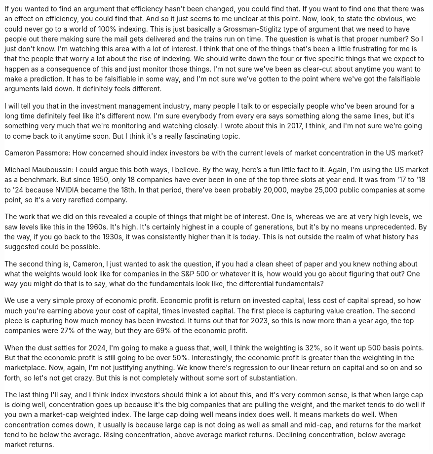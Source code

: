 If you wanted to find an argument that efficiency hasn't been changed, you could find that. If you want to find one that there was an effect on efficiency, you could find that. And so it just seems to me unclear at this point. Now, look, to state the obvious, we could never go to a world of 100% indexing. This is just basically a Grossman-Stiglitz type of argument that we need to have people out there making sure the mail gets delivered and the trains run on time. The question is what is that proper number? So I just don't know. I'm watching this area with a lot of interest. I think that one of the things that's been a little frustrating for me is that the people that worry a lot about the rise of indexing. We should write down the four or five specific things that we expect to happen as a consequence of this and just monitor those things. I'm not sure we've been as clear-cut about anytime you want to make a prediction. It has to be falsifiable in some way, and I'm not sure we've gotten to the point where we've got the falsifiable arguments laid down. It definitely feels different. 

I will tell you that in the investment management industry, many people I talk to or especially people who've been around for a long time definitely feel like it's different now. I'm sure everybody from every era says something along the same lines, but it's something very much that we're monitoring and watching closely. I wrote about this in 2017, I think, and I'm not sure we're going to come back to it anytime soon. But I think it's a really fascinating topic. 

Cameron Passmore: How concerned should index investors be with the current levels of market concentration in the US market? 

Michael Mauboussin: I could argue this both ways, I believe. By the way, here’s a fun little fact to it. Again, I'm using the US market as a benchmark. But since 1950, only 18 companies have ever been in one of the top three slots at year end. It was from '17 to '18 to '24 because NVIDIA became the 18th. In that period, there've been probably 20,000, maybe 25,000 public companies at some point, so it's a very rarefied company. 

The work that we did on this revealed a couple of things that might be of interest. One is, whereas we are at very high levels, we saw levels like this in the 1960s. It's high. It's certainly highest in a couple of generations, but it's by no means unprecedented. By the way, if you go back to the 1930s, it was consistently higher than it is today. This is not outside the realm of what history has suggested could be possible. 

The second thing is, Cameron, I just wanted to ask the question, if you had a clean sheet of paper and you knew nothing about what the weights would look like for companies in the S&P 500 or whatever it is, how would you go about figuring that out? One way you might do that is to say, what do the fundamentals look like, the differential fundamentals? 

We use a very simple proxy of economic profit. Economic profit is return on invested capital, less cost of capital spread, so how much you're earning above your cost of capital, times invested capital. The first piece is capturing value creation. The second piece is capturing how much money has been invested. It turns out that for 2023, so this is now more than a year ago, the top companies were 27% of the way, but they are 69% of the economic profit. 

When the dust settles for 2024, I'm going to make a guess that, well, I think the weighting is 32%, so it went up 500 basis points. But that the economic profit is still going to be over 50%. Interestingly, the economic profit is greater than the weighting in the marketplace. Now, again, I'm not justifying anything. We know there's regression to our linear return on capital and so on and so forth, so let's not get crazy. But this is not completely without some sort of substantiation. 

The last thing I'll say, and I think index investors should think a lot about this, and it's very common sense, is that when large cap is doing well, concentration goes up because it's the big companies that are pulling the weight, and the market tends to do well if you own a market-cap weighted index. The large cap doing well means index does well. It means markets do well. When concentration comes down, it usually is because large cap is not doing as well as small and mid-cap, and returns for the market tend to be below the average. Rising concentration, above average market returns. Declining concentration, below average market returns. 
